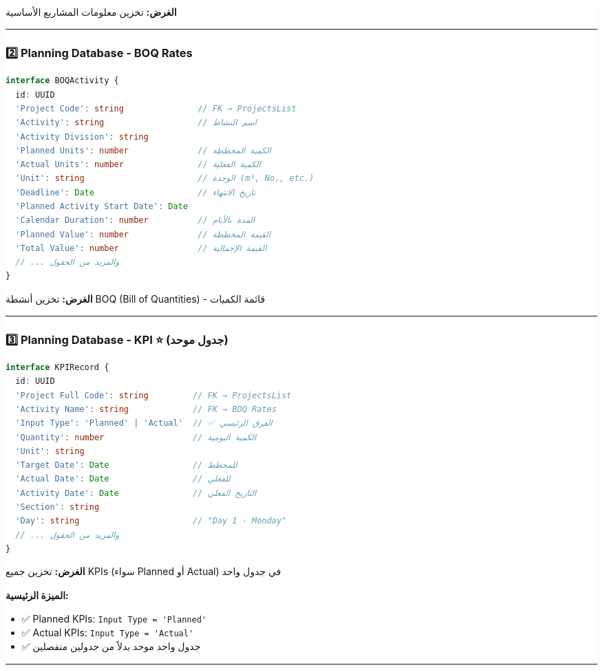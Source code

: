 **الغرض:** تخزين معلومات المشاريع الأساسية

---

### 2️⃣ **Planning Database - BOQ Rates**

```typescript
interface BOQActivity {
  id: UUID
  'Project Code': string               // FK → ProjectsList
  'Activity': string                   // اسم النشاط
  'Activity Division': string
  'Planned Units': number              // الكمية المخططة
  'Actual Units': number               // الكمية الفعلية
  'Unit': string                       // الوحدة (m³, No., etc.)
  'Deadline': Date                     // تاريخ الانتهاء
  'Planned Activity Start Date': Date
  'Calendar Duration': number          // المدة بالأيام
  'Planned Value': number              // القيمة المخططة
  'Total Value': number                // القيمة الإجمالية
  // ... والمزيد من الحقول
}
```

**الغرض:** تخزين أنشطة BOQ (Bill of Quantities) - قائمة الكميات

---

### 3️⃣ **Planning Database - KPI** ⭐ (جدول موحد)

```typescript
interface KPIRecord {
  id: UUID
  'Project Full Code': string         // FK → ProjectsList
  'Activity Name': string             // FK → BOQ Rates
  'Input Type': 'Planned' | 'Actual'  // ✅ الفرق الرئيسي
  'Quantity': number                  // الكمية اليومية
  'Unit': string
  'Target Date': Date                 // للمخطط
  'Actual Date': Date                 // للفعلي
  'Activity Date': Date               // التاريخ الفعلي
  'Section': string
  'Day': string                       // "Day 1 - Monday"
  // ... والمزيد من الحقول
}
```

**الغرض:** تخزين جميع KPIs (سواء Planned أو Actual) في جدول واحد

**الميزة الرئيسية:**
- ✅ Planned KPIs: `Input Type = 'Planned'`
- ✅ Actual KPIs: `Input Type = 'Actual'`
- ✅ جدول واحد موحد بدلاً من جدولين منفصلين

---
